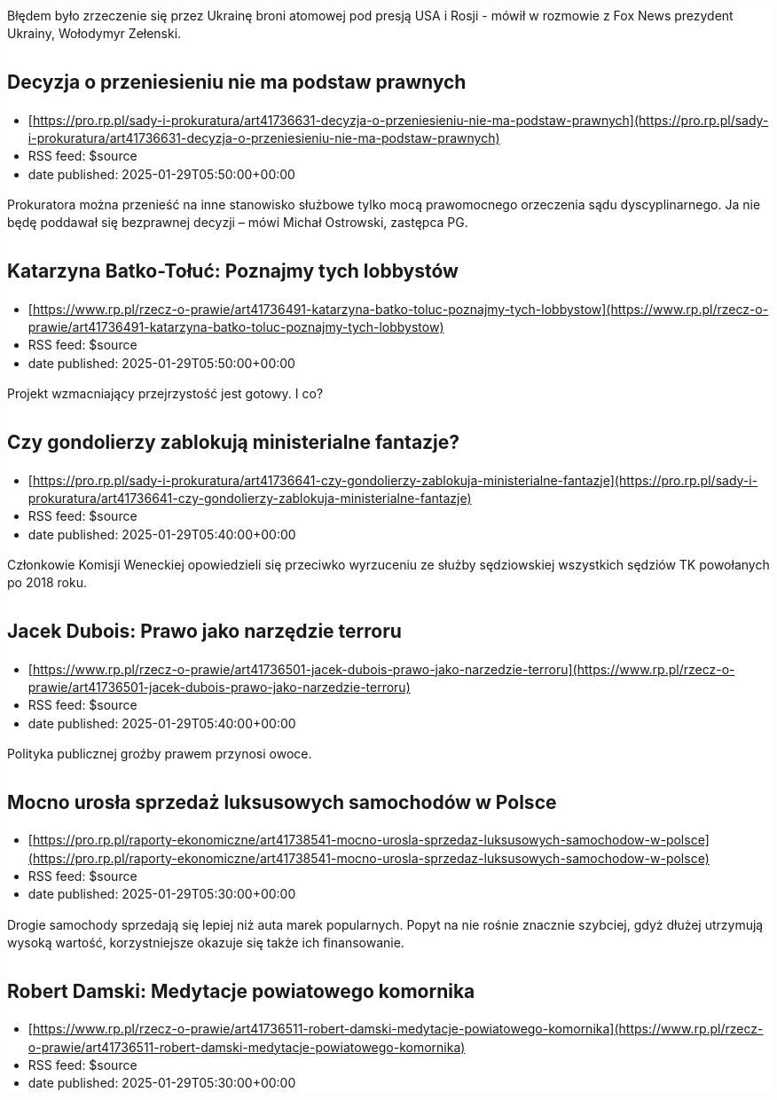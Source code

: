 Błędem było zrzeczenie się przez Ukrainę broni atomowej pod presją USA i Rosji - mówił w rozmowie z Fox News prezydent Ukrainy, Wołodymyr Zełenski.

## Decyzja o przeniesieniu nie ma podstaw prawnych
 - [https://pro.rp.pl/sady-i-prokuratura/art41736631-decyzja-o-przeniesieniu-nie-ma-podstaw-prawnych](https://pro.rp.pl/sady-i-prokuratura/art41736631-decyzja-o-przeniesieniu-nie-ma-podstaw-prawnych)
 - RSS feed: $source
 - date published: 2025-01-29T05:50:00+00:00

Prokuratora można przenieść na inne stanowisko służbowe tylko mocą prawomocnego orzeczenia sądu dyscyplinarnego. Ja nie będę poddawał się bezprawnej decyzji – mówi Michał Ostrowski, zastępca PG.

## Katarzyna Batko-Tołuć: Poznajmy tych lobbystów
 - [https://www.rp.pl/rzecz-o-prawie/art41736491-katarzyna-batko-toluc-poznajmy-tych-lobbystow](https://www.rp.pl/rzecz-o-prawie/art41736491-katarzyna-batko-toluc-poznajmy-tych-lobbystow)
 - RSS feed: $source
 - date published: 2025-01-29T05:50:00+00:00

Projekt wzmacniający przejrzystość jest gotowy. I co?

## Czy gondolierzy zablokują ministerialne fantazje?
 - [https://pro.rp.pl/sady-i-prokuratura/art41736641-czy-gondolierzy-zablokuja-ministerialne-fantazje](https://pro.rp.pl/sady-i-prokuratura/art41736641-czy-gondolierzy-zablokuja-ministerialne-fantazje)
 - RSS feed: $source
 - date published: 2025-01-29T05:40:00+00:00

Członkowie Komisji Weneckiej opowiedzieli się przeciwko wyrzuceniu ze służby sędziowskiej wszystkich sędziów TK powołanych po 2018 roku.

## Jacek Dubois: Prawo jako narzędzie terroru
 - [https://www.rp.pl/rzecz-o-prawie/art41736501-jacek-dubois-prawo-jako-narzedzie-terroru](https://www.rp.pl/rzecz-o-prawie/art41736501-jacek-dubois-prawo-jako-narzedzie-terroru)
 - RSS feed: $source
 - date published: 2025-01-29T05:40:00+00:00

Polityka publicznej groźby prawem przynosi owoce.

## Mocno urosła sprzedaż luksusowych samochodów w Polsce
 - [https://pro.rp.pl/raporty-ekonomiczne/art41738541-mocno-urosla-sprzedaz-luksusowych-samochodow-w-polsce](https://pro.rp.pl/raporty-ekonomiczne/art41738541-mocno-urosla-sprzedaz-luksusowych-samochodow-w-polsce)
 - RSS feed: $source
 - date published: 2025-01-29T05:30:00+00:00

Drogie samochody sprzedają się lepiej niż auta marek popularnych. Popyt na nie rośnie znacznie szybciej, gdyż dłużej utrzymują wysoką wartość, korzystniejsze okazuje się także ich finansowanie.

## Robert Damski: Medytacje powiatowego komornika
 - [https://www.rp.pl/rzecz-o-prawie/art41736511-robert-damski-medytacje-powiatowego-komornika](https://www.rp.pl/rzecz-o-prawie/art41736511-robert-damski-medytacje-powiatowego-komornika)
 - RSS feed: $source
 - date published: 2025-01-29T05:30:00+00:00
